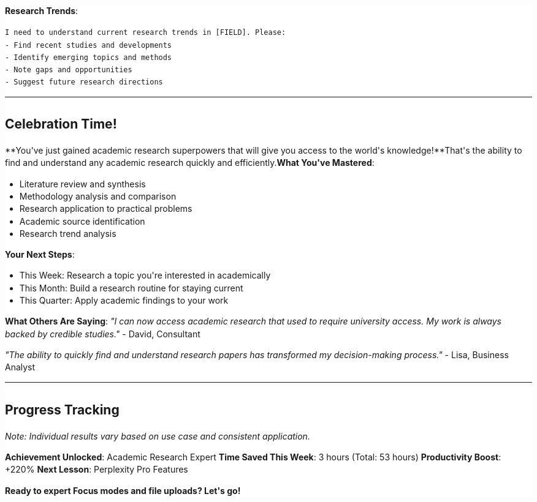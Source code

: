 **Research Trends**:
```
I need to understand current research trends in [FIELD]. Please:
- Find recent studies and developments
- Identify emerging topics and methods
- Note gaps and opportunities
- Suggest future research directions
```

---

## Celebration Time!

**You've just gained academic research superpowers that will give you access to the world's knowledge!**That's the ability to find and understand any academic research quickly and efficiently.**What You've Mastered**:
- Literature review and synthesis
- Methodology analysis and comparison
- Research application to practical problems
- Academic source identification
- Research trend analysis

**Your Next Steps**:
- This Week: Research a topic you're interested in academically
- This Month: Build a research routine for staying current
- This Quarter: Apply academic findings to your work

**What Others Are Saying**:
*"I can now access academic research that used to require university access. My work is always backed by credible studies."* - David, Consultant

*"The ability to quickly find and understand research papers has transformed my decision-making process."* - Lisa, Business Analyst

---

## Progress Tracking

*Note: Individual results vary based on use case and consistent application.*

**Achievement Unlocked**: Academic Research Expert 
**Time Saved This Week**: 3 hours (Total: 53 hours) 
**Productivity Boost**: +220% 
**Next Lesson**: Perplexity Pro Features

**Ready to expert Focus modes and file uploads? Let's go!** 